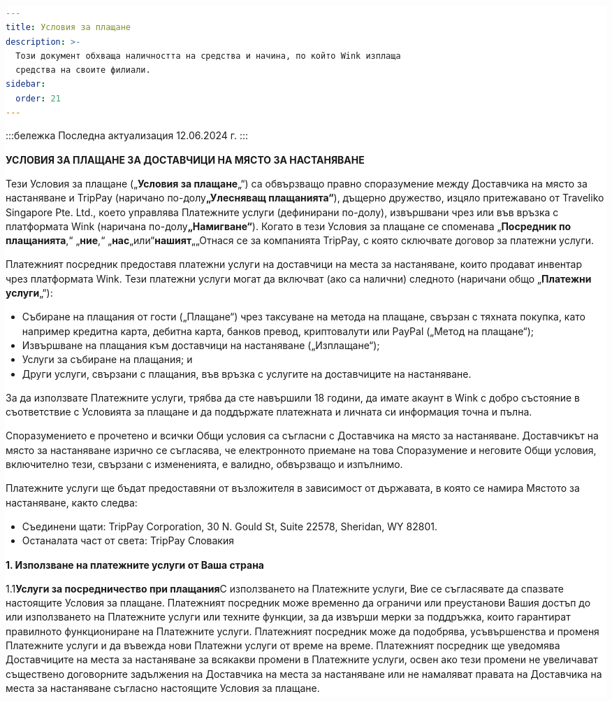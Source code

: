 ```yaml
---
title: Условия за плащане
description: >-
  Този документ обхваща наличността на средства и начина, по който Wink изплаща
  средства на своите филиали.
sidebar:
  order: 21
---
```

:::бележка
Последна актуализация 12.06.2024 г.
:::

**УСЛОВИЯ ЗА ПЛАЩАНЕ ЗА ДОСТАВЧИЦИ НА МЯСТО ЗА НАСТАНЯВАНЕ**

Тези Условия за плащане („**Условия за плащане**„“) са обвързващо правно споразумение между Доставчика на място за настаняване и TripPay (наричано по-дол&#x443;**„Улесняващ плащанията“**), дъщерно дружество, изцяло притежавано от Traveliko Singapore Pte. Ltd., което управлява Платежните услуги (дефинирани по-долу), извършвани чрез или във връзка с платформата Wink (наричана по-дол&#x443;**„Намигване“**). Когато в тези Условия за плащане се споменава „**Посредник по плащанията**,“ „**ние**,“ „**нас**„или“**нашият**„„Отнася се за компанията TripPay, с която сключвате договор за платежни услуги.

Платежният посредник предоставя платежни услуги на доставчици на места за настаняване, които продават инвентар чрез платформата Wink. Тези платежни услуги могат да включват (ако са налични) следното (наричани общо „**Платежни услуги**„“):

* Събиране на плащания от гости („Плащане“) чрез таксуване на метода на плащане, свързан с тяхната покупка, като например кредитна карта, дебитна карта, банков превод, криптовалути или PayPal („Метод на плащане“);
* Извършване на плащания към доставчици на настаняване („Изплащане“);
* Услуги за събиране на плащания; и
* Други услуги, свързани с плащания, във връзка с услугите на доставчиците на настаняване.

За да използвате Платежните услуги, трябва да сте навършили 18 години, да имате акаунт в Wink с добро състояние в съответствие с Условията за плащане и да поддържате платежната и личната си информация точна и пълна.

Споразумението е прочетено и всички Общи условия са съгласни с Доставчика на място за настаняване. Доставчикът на място за настаняване изрично се съгласява, че електронното приемане на това Споразумение и неговите Общи условия, включително тези, свързани с измененията, е валидно, обвързващо и изпълнимо.

Платежните услуги ще бъдат предоставяни от възложителя в зависимост от държавата, в която се намира Мястото за настаняване, както следва:

* Съединени щати: TripPay Corporation, 30 N. Gould St, Suite 22578, Sheridan, WY 82801.
* Останалата част от света: TripPay Словакия

**1. Използване на платежните услуги от Ваша страна**

1.1**Услуги за посредничество при плащания**С използването на Платежните услуги, Вие се съгласявате да спазвате настоящите Условия за плащане. Платежният посредник може временно да ограничи или преустанови Вашия достъп до или използването на Платежните услуги или техните функции, за да извърши мерки за поддръжка, които гарантират правилното функциониране на Платежните услуги. Платежният посредник може да подобрява, усъвършенства и променя Платежните услуги и да въвежда нови Платежни услуги от време на време. Платежният посредник ще уведомява Доставчиците на места за настаняване за всякакви промени в Платежните услуги, освен ако тези промени не увеличават съществено договорните задължения на Доставчика на места за настаняване или не намаляват правата на Доставчика на места за настаняване съгласно настоящите Условия за плащане.
